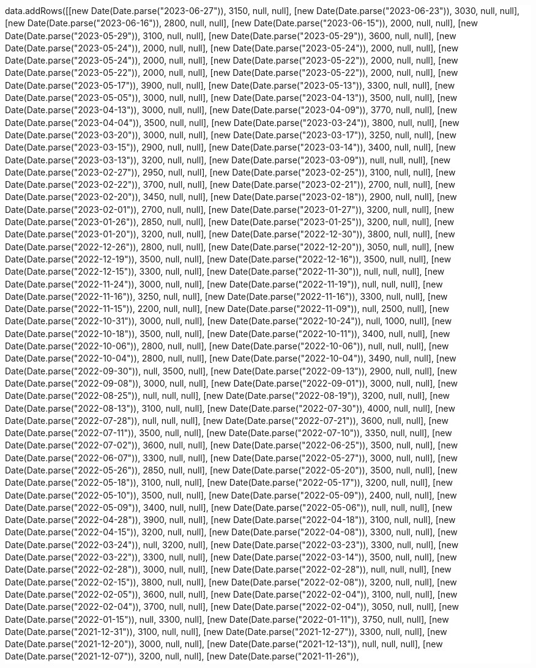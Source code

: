 
data.addRows([[new Date(Date.parse("2023-06-27")), 3150, null, null], [new Date(Date.parse("2023-06-23")), 3030, null, null], [new Date(Date.parse("2023-06-16")), 2800, null, null], [new Date(Date.parse("2023-06-15")), 2000, null, null], [new Date(Date.parse("2023-05-29")), 3100, null, null], [new Date(Date.parse("2023-05-29")), 3600, null, null], [new Date(Date.parse("2023-05-24")), 2000, null, null], [new Date(Date.parse("2023-05-24")), 2000, null, null], [new Date(Date.parse("2023-05-24")), 2000, null, null], [new Date(Date.parse("2023-05-22")), 2000, null, null], [new Date(Date.parse("2023-05-22")), 2000, null, null], [new Date(Date.parse("2023-05-22")), 2000, null, null], [new Date(Date.parse("2023-05-17")), 3900, null, null], [new Date(Date.parse("2023-05-13")), 3300, null, null], [new Date(Date.parse("2023-05-05")), 3000, null, null], [new Date(Date.parse("2023-04-13")), 3500, null, null], [new Date(Date.parse("2023-04-13")), 3000, null, null], [new Date(Date.parse("2023-04-09")), 3770, null, null], [new Date(Date.parse("2023-04-04")), 3500, null, null], [new Date(Date.parse("2023-03-24")), 3800, null, null], [new Date(Date.parse("2023-03-20")), 3000, null, null], [new Date(Date.parse("2023-03-17")), 3250, null, null], [new Date(Date.parse("2023-03-15")), 2900, null, null], [new Date(Date.parse("2023-03-14")), 3400, null, null], [new Date(Date.parse("2023-03-13")), 3200, null, null], [new Date(Date.parse("2023-03-09")), null, null, null], [new Date(Date.parse("2023-02-27")), 2950, null, null], [new Date(Date.parse("2023-02-25")), 3100, null, null], [new Date(Date.parse("2023-02-22")), 3700, null, null], [new Date(Date.parse("2023-02-21")), 2700, null, null], [new Date(Date.parse("2023-02-20")), 3450, null, null], [new Date(Date.parse("2023-02-18")), 2900, null, null], [new Date(Date.parse("2023-02-01")), 2700, null, null], [new Date(Date.parse("2023-01-27")), 3200, null, null], [new Date(Date.parse("2023-01-26")), 2850, null, null], [new Date(Date.parse("2023-01-25")), 3200, null, null], [new Date(Date.parse("2023-01-20")), 3200, null, null], [new Date(Date.parse("2022-12-30")), 3800, null, null], [new Date(Date.parse("2022-12-26")), 2800, null, null], [new Date(Date.parse("2022-12-20")), 3050, null, null], [new Date(Date.parse("2022-12-19")), 3500, null, null], [new Date(Date.parse("2022-12-16")), 3500, null, null], [new Date(Date.parse("2022-12-15")), 3300, null, null], [new Date(Date.parse("2022-11-30")), null, null, null], [new Date(Date.parse("2022-11-24")), 3000, null, null], [new Date(Date.parse("2022-11-19")), null, null, null], [new Date(Date.parse("2022-11-16")), 3250, null, null], [new Date(Date.parse("2022-11-16")), 3300, null, null], [new Date(Date.parse("2022-11-15")), 2200, null, null], [new Date(Date.parse("2022-11-09")), null, 2500, null], [new Date(Date.parse("2022-10-31")), 3000, null, null], [new Date(Date.parse("2022-10-24")), null, 1000, null], [new Date(Date.parse("2022-10-18")), 3500, null, null], [new Date(Date.parse("2022-10-11")), 3400, null, null], [new Date(Date.parse("2022-10-06")), 2800, null, null], [new Date(Date.parse("2022-10-06")), null, null, null], [new Date(Date.parse("2022-10-04")), 2800, null, null], [new Date(Date.parse("2022-10-04")), 3490, null, null], [new Date(Date.parse("2022-09-30")), null, 3500, null], [new Date(Date.parse("2022-09-13")), 2900, null, null], [new Date(Date.parse("2022-09-08")), 3000, null, null], [new Date(Date.parse("2022-09-01")), 3000, null, null], [new Date(Date.parse("2022-08-25")), null, null, null], [new Date(Date.parse("2022-08-19")), 3200, null, null], [new Date(Date.parse("2022-08-13")), 3100, null, null], [new Date(Date.parse("2022-07-30")), 4000, null, null], [new Date(Date.parse("2022-07-28")), null, null, null], [new Date(Date.parse("2022-07-21")), 3600, null, null], [new Date(Date.parse("2022-07-11")), 3500, null, null], [new Date(Date.parse("2022-07-10")), 3350, null, null], [new Date(Date.parse("2022-07-02")), 3600, null, null], [new Date(Date.parse("2022-06-25")), 3500, null, null], [new Date(Date.parse("2022-06-07")), 3300, null, null], [new Date(Date.parse("2022-05-27")), 3000, null, null], [new Date(Date.parse("2022-05-26")), 2850, null, null], [new Date(Date.parse("2022-05-20")), 3500, null, null], [new Date(Date.parse("2022-05-18")), 3100, null, null], [new Date(Date.parse("2022-05-17")), 3200, null, null], [new Date(Date.parse("2022-05-10")), 3500, null, null], [new Date(Date.parse("2022-05-09")), 2400, null, null], [new Date(Date.parse("2022-05-09")), 3400, null, null], [new Date(Date.parse("2022-05-06")), null, null, null], [new Date(Date.parse("2022-04-28")), 3900, null, null], [new Date(Date.parse("2022-04-18")), 3100, null, null], [new Date(Date.parse("2022-04-15")), 3200, null, null], [new Date(Date.parse("2022-04-08")), 3300, null, null], [new Date(Date.parse("2022-03-24")), null, 3200, null], [new Date(Date.parse("2022-03-23")), 3300, null, null], [new Date(Date.parse("2022-03-22")), 3300, null, null], [new Date(Date.parse("2022-03-14")), 3500, null, null], [new Date(Date.parse("2022-02-28")), 3000, null, null], [new Date(Date.parse("2022-02-28")), null, null, null], [new Date(Date.parse("2022-02-15")), 3800, null, null], [new Date(Date.parse("2022-02-08")), 3200, null, null], [new Date(Date.parse("2022-02-05")), 3600, null, null], [new Date(Date.parse("2022-02-04")), 3100, null, null], [new Date(Date.parse("2022-02-04")), 3700, null, null], [new Date(Date.parse("2022-02-04")), 3050, null, null], [new Date(Date.parse("2022-01-15")), null, 3300, null], [new Date(Date.parse("2022-01-11")), 3750, null, null], [new Date(Date.parse("2021-12-31")), 3100, null, null], [new Date(Date.parse("2021-12-27")), 3300, null, null], [new Date(Date.parse("2021-12-20")), 3000, null, null], [new Date(Date.parse("2021-12-13")), null, null, null], [new Date(Date.parse("2021-12-07")), 3200, null, null], [new Date(Date.parse("2021-11-26")),